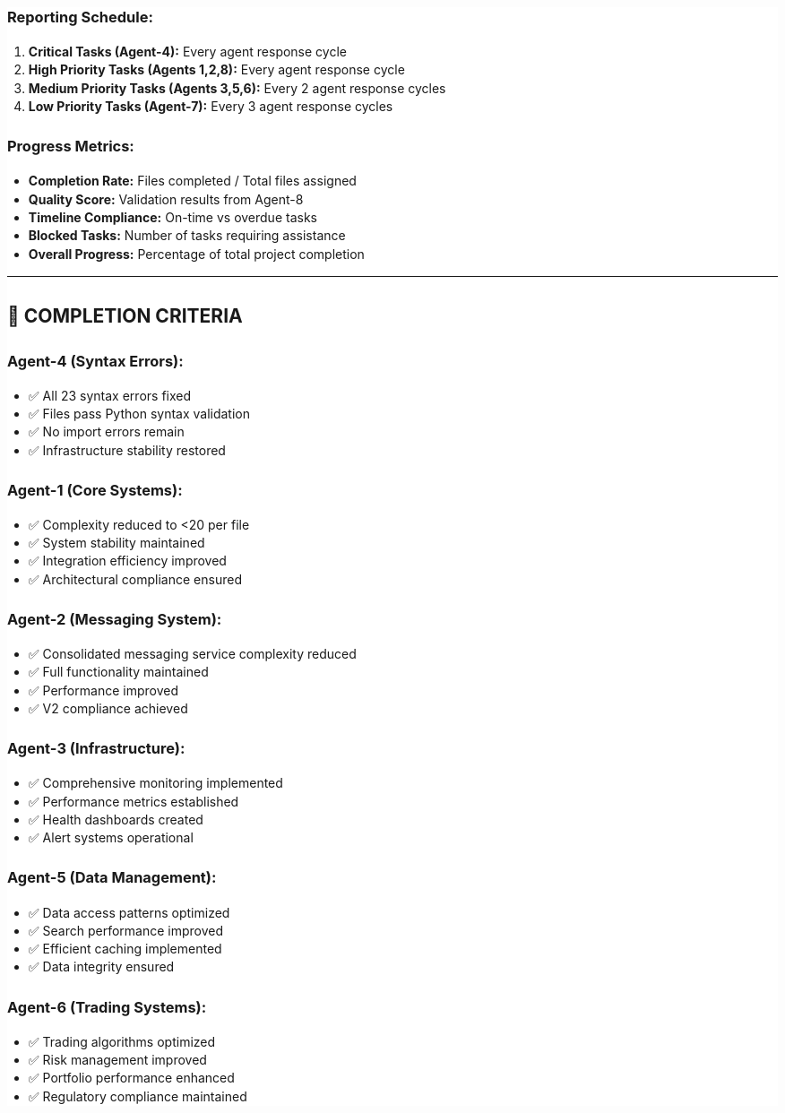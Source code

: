 ### **Reporting Schedule:**
1. **Critical Tasks (Agent-4):** Every agent response cycle
2. **High Priority Tasks (Agents 1,2,8):** Every agent response cycle
3. **Medium Priority Tasks (Agents 3,5,6):** Every 2 agent response cycles
4. **Low Priority Tasks (Agent-7):** Every 3 agent response cycles

### **Progress Metrics:**
- **Completion Rate:** Files completed / Total files assigned
- **Quality Score:** Validation results from Agent-8
- **Timeline Compliance:** On-time vs overdue tasks
- **Blocked Tasks:** Number of tasks requiring assistance
- **Overall Progress:** Percentage of total project completion

---

## 🎯 **COMPLETION CRITERIA**

### **Agent-4 (Syntax Errors):**
- ✅ All 23 syntax errors fixed
- ✅ Files pass Python syntax validation
- ✅ No import errors remain
- ✅ Infrastructure stability restored

### **Agent-1 (Core Systems):**
- ✅ Complexity reduced to <20 per file
- ✅ System stability maintained
- ✅ Integration efficiency improved
- ✅ Architectural compliance ensured

### **Agent-2 (Messaging System):**
- ✅ Consolidated messaging service complexity reduced
- ✅ Full functionality maintained
- ✅ Performance improved
- ✅ V2 compliance achieved

### **Agent-3 (Infrastructure):**
- ✅ Comprehensive monitoring implemented
- ✅ Performance metrics established
- ✅ Health dashboards created
- ✅ Alert systems operational

### **Agent-5 (Data Management):**
- ✅ Data access patterns optimized
- ✅ Search performance improved
- ✅ Efficient caching implemented
- ✅ Data integrity ensured

### **Agent-6 (Trading Systems):**
- ✅ Trading algorithms optimized
- ✅ Risk management improved
- ✅ Portfolio performance enhanced
- ✅ Regulatory compliance maintained
